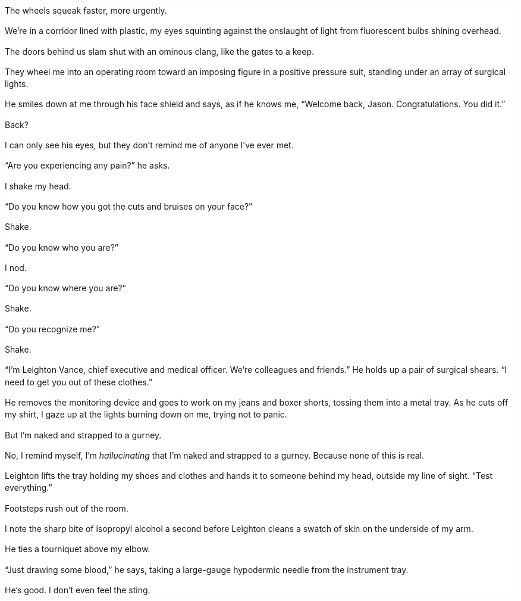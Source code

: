 The wheels squeak faster, more urgently.

We’re in a corridor lined with plastic, my eyes squinting against the onslaught of light from fluorescent bulbs shining overhead.

The doors behind us slam shut with an ominous clang, like the gates to a keep.

They wheel me into an operating room toward an imposing figure in a positive pressure suit, standing under an array of surgical lights.

He smiles down at me through his face shield and says, as if he knows me, “Welcome back, Jason. Congratulations. You did it.”

Back?

I can only see his eyes, but they don’t remind me of anyone I’ve ever met.

“Are you experiencing any pain?” he asks.

I shake my head.

“Do you know how you got the cuts and bruises on your face?”

Shake.

“Do you know who you are?”

I nod.

“Do you know where you are?”

Shake.

“Do you recognize me?”

Shake.

“I’m Leighton Vance, chief executive and medical officer. We’re colleagues and friends.” He holds up a pair of surgical shears. “I need to get you out of these clothes.”

He removes the monitoring device and goes to work on my jeans and boxer shorts, tossing them into a metal tray. As he cuts off my shirt, I gaze up at the lights burning down on me, trying not to panic.

But I’m naked and strapped to a gurney.

No, I remind myself, I’m _hallucinating_ that I’m naked and strapped to a gurney. Because none of this is real.

Leighton lifts the tray holding my shoes and clothes and hands it to someone behind my head, outside my line of sight. “Test everything.”

Footsteps rush out of the room.

I note the sharp bite of isopropyl alcohol a second before Leighton cleans a swatch of skin on the underside of my arm.

He ties a tourniquet above my elbow.

“Just drawing some blood,” he says, taking a large-gauge hypodermic needle from the instrument tray.

He’s good. I don’t even feel the sting.
